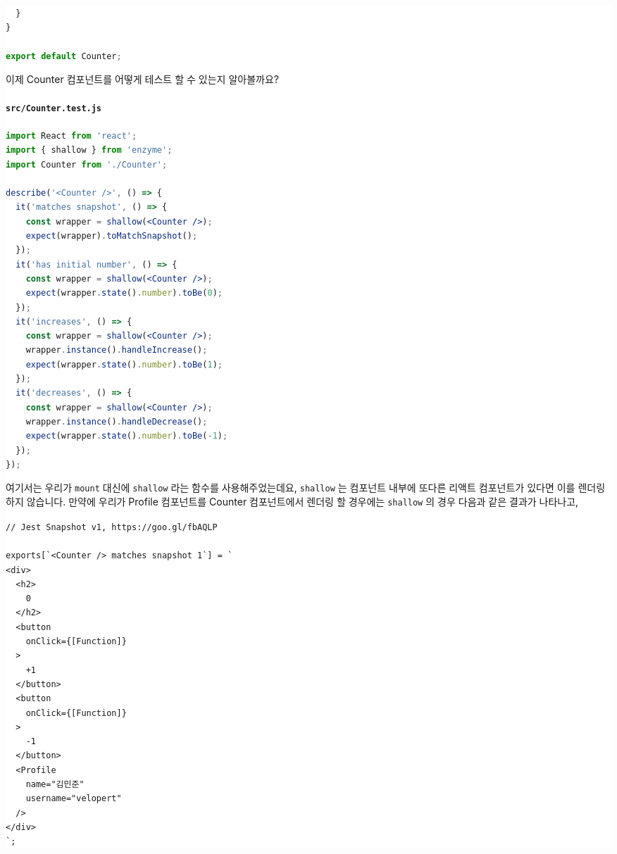 ```jsx
  }
}

export default Counter;
```

이제 Counter 컴포넌트를 어떻게 테스트 할 수 있는지 알아볼까요?

#### `src/Counter.test.js`

```jsx
import React from 'react';
import { shallow } from 'enzyme';
import Counter from './Counter';

describe('<Counter />', () => {
  it('matches snapshot', () => {
    const wrapper = shallow(<Counter />);
    expect(wrapper).toMatchSnapshot();
  });
  it('has initial number', () => {
    const wrapper = shallow(<Counter />);
    expect(wrapper.state().number).toBe(0);
  });
  it('increases', () => {
    const wrapper = shallow(<Counter />);
    wrapper.instance().handleIncrease();
    expect(wrapper.state().number).toBe(1);
  });
  it('decreases', () => {
    const wrapper = shallow(<Counter />);
    wrapper.instance().handleDecrease();
    expect(wrapper.state().number).toBe(-1);
  });
});
```

여기서는 우리가 `mount` 대신에 `shallow` 라는 함수를 사용해주었는데요, `shallow` 는 컴포넌트 내부에 또다른 리액트 컴포넌트가 있다면 이를 렌더링하지 않습니다. 만약에 우리가 Profile 컴포넌트를 Counter 컴포넌트에서 렌더링 할 경우에는 `shallow` 의 경우 다음과 같은 결과가 나타나고,

```
// Jest Snapshot v1, https://goo.gl/fbAQLP

exports[`<Counter /> matches snapshot 1`] = `
<div>
  <h2>
    0
  </h2>
  <button
    onClick={[Function]}
  >
    +1
  </button>
  <button
    onClick={[Function]}
  >
    -1
  </button>
  <Profile
    name="김민준"
    username="velopert"
  />
</div>
`;
```
